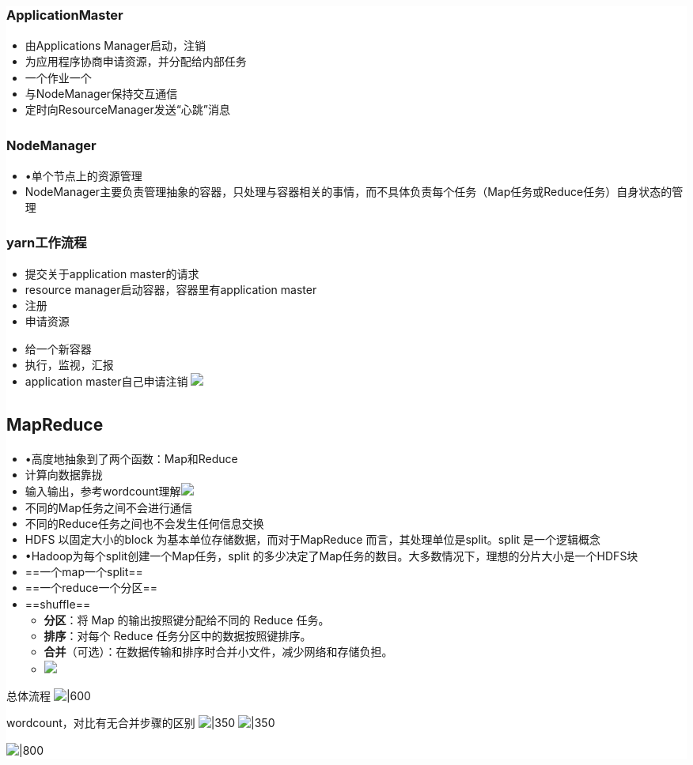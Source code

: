 ### ApplicationMaster
* 由Applications Manager启动，注销
* 为应用程序协商申请资源，并分配给内部任务
* 一个作业一个
* 与NodeManager保持交互通信
* 定时向ResourceManager发送“心跳”消息

### NodeManager
* •单个节点上的资源管理
* NodeManager主要负责管理抽象的容器，只处理与容器相关的事情，而不具体负责每个任务（Map任务或Reduce任务）自身状态的管理

### yarn工作流程
* 提交关于application master的请求
* resource manager启动容器，容器里有application master
* 注册
* 申请资源
- 给一个新容器
- 执行，监视，汇报
- application master自己申请注销
![](image-20241227114735903.png)



## MapReduce
* •高度地抽象到了两个函数：Map和Reduce
* 计算向数据靠拢
* 输入输出，参考wordcount理解![](image-20241227115312893.png)
* 不同的Map任务之间不会进行通信
* 不同的Reduce任务之间也不会发生任何信息交换
* HDFS 以固定大小的block 为基本单位存储数据，而对于MapReduce 而言，其处理单位是split。split 是一个逻辑概念
* •Hadoop为每个split创建一个Map任务，split 的多少决定了Map任务的数目。大多数情况下，理想的分片大小是一个HDFS块
* ==一个map一个split==
* ==一个reduce一个分区==
* ==shuffle==
	- **分区**：将 Map 的输出按照键分配给不同的 Reduce 任务。
	- **排序**：对每个 Reduce 任务分区中的数据按照键排序。
	- **合并**（可选）：在数据传输和排序时合并小文件，减少网络和存储负担。
	* ![](image-20241227115525617.png)

总体流程
![|600](image-20241227115602729.png)

wordcount，对比有无合并步骤的区别
![|350](image-20241227115738342.png)
![|350](image-20241227115745371.png)

![|800](image-20241227115825019.png)

